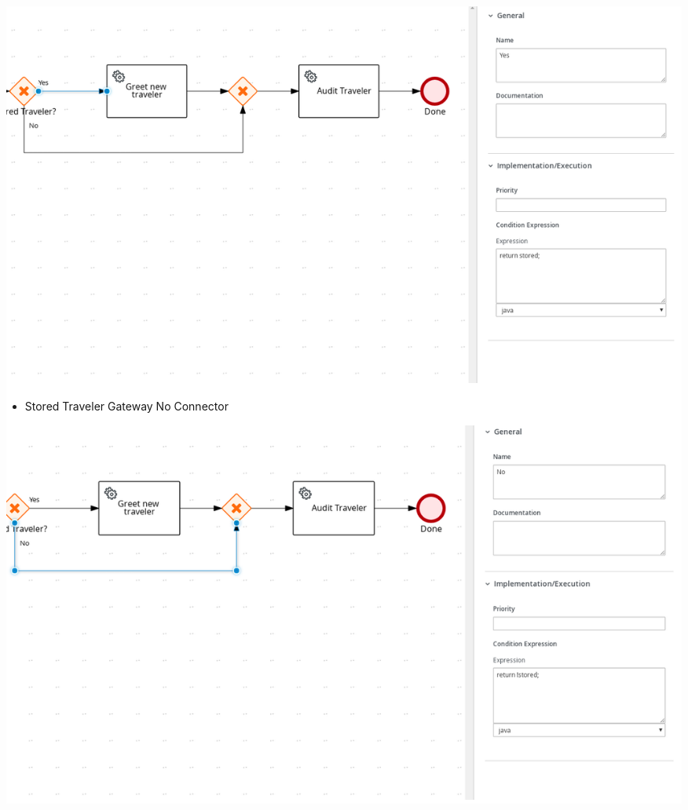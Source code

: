 <p align="center"><img src="docs/images/storedTravelerGatewayYesConnector.png"></p>

* Stored Traveler Gateway No Connector
<p align="center"><img src="docs/images/storedTravelerGatewayNoConnector.png"></p>
